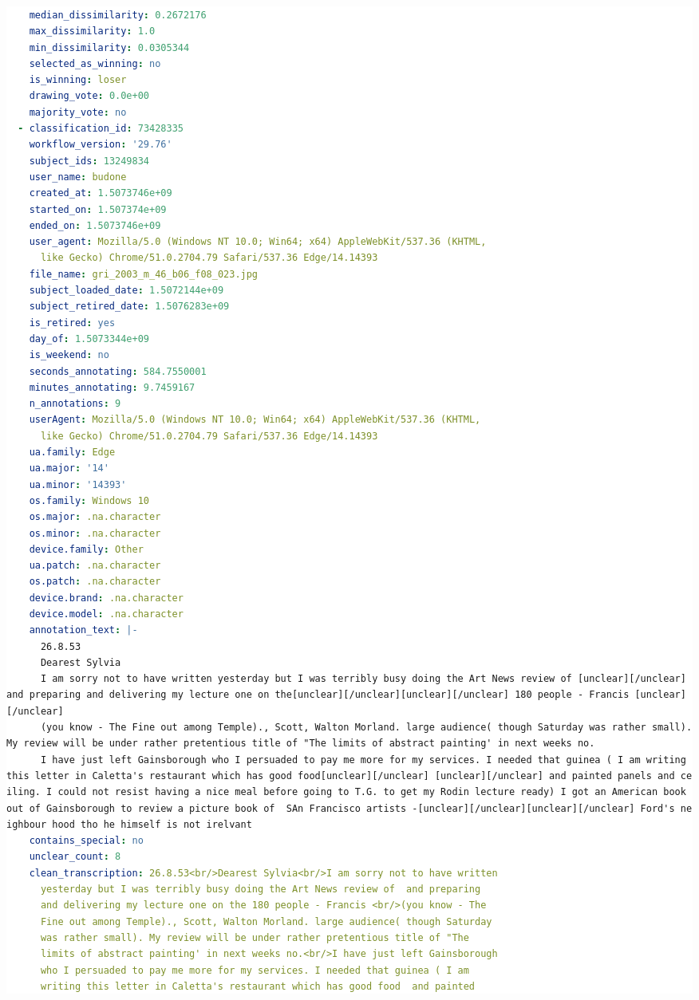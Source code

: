 ```yaml
    median_dissimilarity: 0.2672176
    max_dissimilarity: 1.0
    min_dissimilarity: 0.0305344
    selected_as_winning: no
    is_winning: loser
    drawing_vote: 0.0e+00
    majority_vote: no
  - classification_id: 73428335
    workflow_version: '29.76'
    subject_ids: 13249834
    user_name: budone
    created_at: 1.5073746e+09
    started_on: 1.507374e+09
    ended_on: 1.5073746e+09
    user_agent: Mozilla/5.0 (Windows NT 10.0; Win64; x64) AppleWebKit/537.36 (KHTML,
      like Gecko) Chrome/51.0.2704.79 Safari/537.36 Edge/14.14393
    file_name: gri_2003_m_46_b06_f08_023.jpg
    subject_loaded_date: 1.5072144e+09
    subject_retired_date: 1.5076283e+09
    is_retired: yes
    day_of: 1.5073344e+09
    is_weekend: no
    seconds_annotating: 584.7550001
    minutes_annotating: 9.7459167
    n_annotations: 9
    userAgent: Mozilla/5.0 (Windows NT 10.0; Win64; x64) AppleWebKit/537.36 (KHTML,
      like Gecko) Chrome/51.0.2704.79 Safari/537.36 Edge/14.14393
    ua.family: Edge
    ua.major: '14'
    ua.minor: '14393'
    os.family: Windows 10
    os.major: .na.character
    os.minor: .na.character
    device.family: Other
    ua.patch: .na.character
    os.patch: .na.character
    device.brand: .na.character
    device.model: .na.character
    annotation_text: |-
      26.8.53
      Dearest Sylvia
      I am sorry not to have written yesterday but I was terribly busy doing the Art News review of [unclear][/unclear] and preparing and delivering my lecture one on the[unclear][/unclear][unclear][/unclear] 180 people - Francis [unclear][/unclear]
      (you know - The Fine out among Temple)., Scott, Walton Morland. large audience( though Saturday was rather small). My review will be under rather pretentious title of "The limits of abstract painting' in next weeks no.
      I have just left Gainsborough who I persuaded to pay me more for my services. I needed that guinea ( I am writing this letter in Caletta's restaurant which has good food[unclear][/unclear] [unclear][/unclear] and painted panels and ceiling. I could not resist having a nice meal before going to T.G. to get my Rodin lecture ready) I got an American book out of Gainsborough to review a picture book of  SAn Francisco artists -[unclear][/unclear][unclear][/unclear] Ford's neighbour hood tho he himself is not irelvant
    contains_special: no
    unclear_count: 8
    clean_transcription: 26.8.53<br/>Dearest Sylvia<br/>I am sorry not to have written
      yesterday but I was terribly busy doing the Art News review of  and preparing
      and delivering my lecture one on the 180 people - Francis <br/>(you know - The
      Fine out among Temple)., Scott, Walton Morland. large audience( though Saturday
      was rather small). My review will be under rather pretentious title of "The
      limits of abstract painting' in next weeks no.<br/>I have just left Gainsborough
      who I persuaded to pay me more for my services. I needed that guinea ( I am
      writing this letter in Caletta's restaurant which has good food  and painted
```